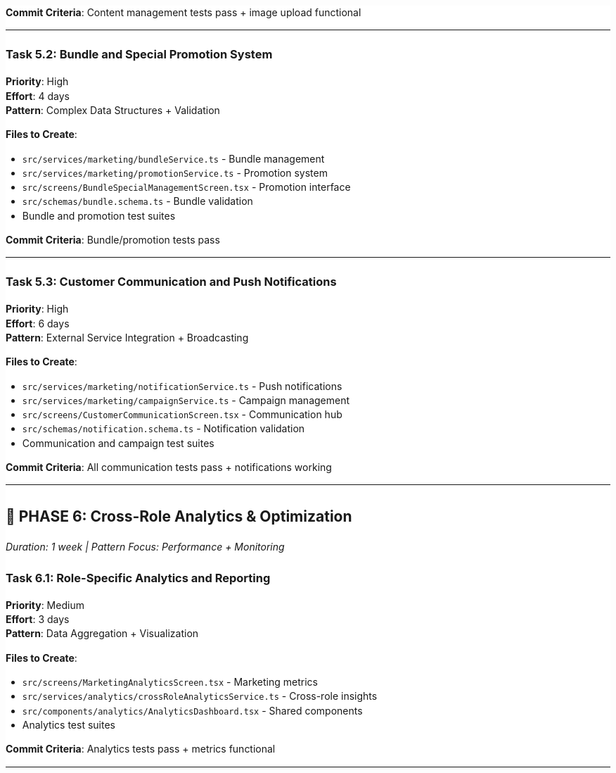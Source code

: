 **Commit Criteria**: Content management tests pass + image upload functional

---

### **Task 5.2: Bundle and Special Promotion System**
**Priority**: High  
**Effort**: 4 days  
**Pattern**: Complex Data Structures + Validation

**Files to Create**:
- `src/services/marketing/bundleService.ts` - Bundle management
- `src/services/marketing/promotionService.ts` - Promotion system
- `src/screens/BundleSpecialManagementScreen.tsx` - Promotion interface
- `src/schemas/bundle.schema.ts` - Bundle validation
- Bundle and promotion test suites

**Commit Criteria**: Bundle/promotion tests pass

---

### **Task 5.3: Customer Communication and Push Notifications**
**Priority**: High  
**Effort**: 6 days  
**Pattern**: External Service Integration + Broadcasting

**Files to Create**:
- `src/services/marketing/notificationService.ts` - Push notifications
- `src/services/marketing/campaignService.ts` - Campaign management
- `src/screens/CustomerCommunicationScreen.tsx` - Communication hub
- `src/schemas/notification.schema.ts` - Notification validation
- Communication and campaign test suites

**Commit Criteria**: All communication tests pass + notifications working

---

## 📅 **PHASE 6: Cross-Role Analytics & Optimization**
*Duration: 1 week | Pattern Focus: Performance + Monitoring*

### **Task 6.1: Role-Specific Analytics and Reporting**
**Priority**: Medium  
**Effort**: 3 days  
**Pattern**: Data Aggregation + Visualization

**Files to Create**:
- `src/screens/MarketingAnalyticsScreen.tsx` - Marketing metrics
- `src/services/analytics/crossRoleAnalyticsService.ts` - Cross-role insights
- `src/components/analytics/AnalyticsDashboard.tsx` - Shared components
- Analytics test suites

**Commit Criteria**: Analytics tests pass + metrics functional

---
